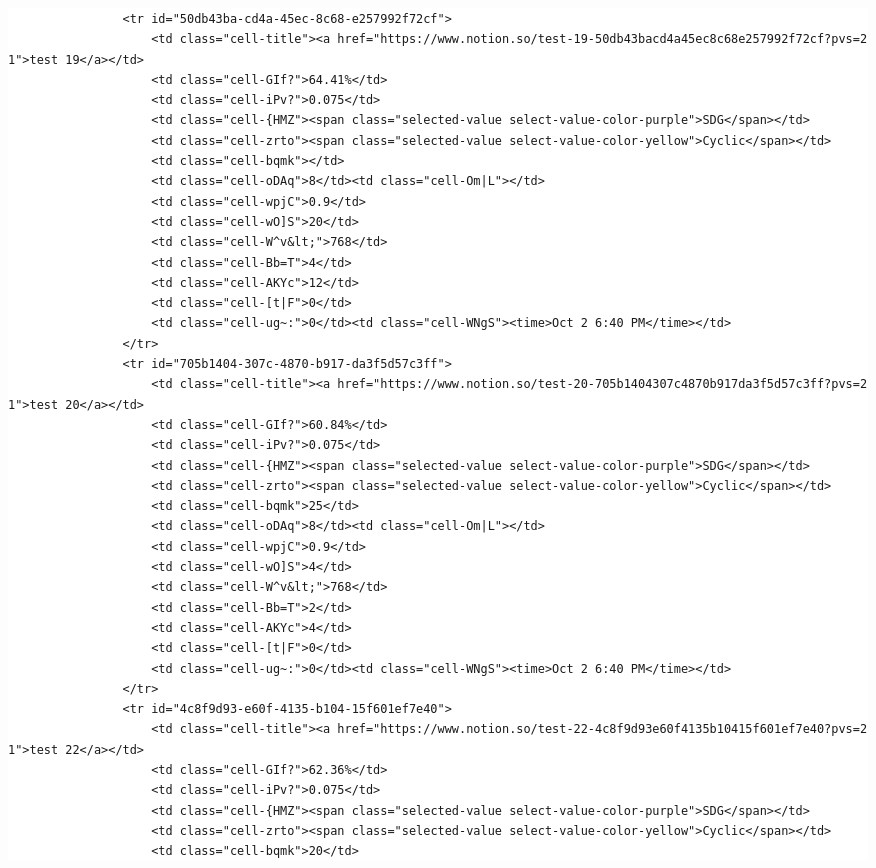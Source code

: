 					<tr id="50db43ba-cd4a-45ec-8c68-e257992f72cf">
						<td class="cell-title"><a href="https://www.notion.so/test-19-50db43bacd4a45ec8c68e257992f72cf?pvs=21">test 19</a></td>
						<td class="cell-GIf?">64.41%</td>
						<td class="cell-iPv?">0.075</td>
						<td class="cell-{HMZ"><span class="selected-value select-value-color-purple">SDG</span></td>
						<td class="cell-zrto"><span class="selected-value select-value-color-yellow">Cyclic</span></td>
						<td class="cell-bqmk"></td>
						<td class="cell-oDAq">8</td><td class="cell-Om|L"></td>
						<td class="cell-wpjC">0.9</td>
						<td class="cell-wO]S">20</td>
						<td class="cell-W^v&lt;">768</td>
						<td class="cell-Bb=T">4</td>
						<td class="cell-AKYc">12</td>
						<td class="cell-[t|F">0</td>
						<td class="cell-ug~:">0</td><td class="cell-WNgS"><time>Oct 2 6:40 PM</time></td>
					</tr>
					<tr id="705b1404-307c-4870-b917-da3f5d57c3ff">
						<td class="cell-title"><a href="https://www.notion.so/test-20-705b1404307c4870b917da3f5d57c3ff?pvs=21">test 20</a></td>
						<td class="cell-GIf?">60.84%</td>
						<td class="cell-iPv?">0.075</td>
						<td class="cell-{HMZ"><span class="selected-value select-value-color-purple">SDG</span></td>
						<td class="cell-zrto"><span class="selected-value select-value-color-yellow">Cyclic</span></td>
						<td class="cell-bqmk">25</td>
						<td class="cell-oDAq">8</td><td class="cell-Om|L"></td>
						<td class="cell-wpjC">0.9</td>
						<td class="cell-wO]S">4</td>
						<td class="cell-W^v&lt;">768</td>
						<td class="cell-Bb=T">2</td>
						<td class="cell-AKYc">4</td>
						<td class="cell-[t|F">0</td>
						<td class="cell-ug~:">0</td><td class="cell-WNgS"><time>Oct 2 6:40 PM</time></td>
					</tr>
					<tr id="4c8f9d93-e60f-4135-b104-15f601ef7e40">
						<td class="cell-title"><a href="https://www.notion.so/test-22-4c8f9d93e60f4135b10415f601ef7e40?pvs=21">test 22</a></td>
						<td class="cell-GIf?">62.36%</td>
						<td class="cell-iPv?">0.075</td>
						<td class="cell-{HMZ"><span class="selected-value select-value-color-purple">SDG</span></td>
						<td class="cell-zrto"><span class="selected-value select-value-color-yellow">Cyclic</span></td>
						<td class="cell-bqmk">20</td>